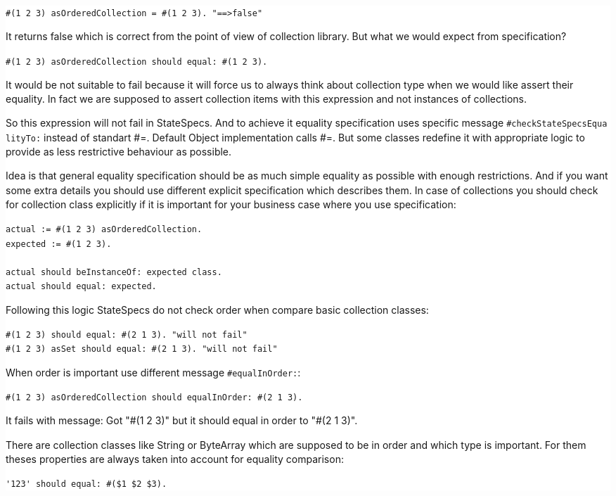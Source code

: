```
#(1 2 3) asOrderedCollection = #(1 2 3). "==>false"
```


It returns false which is correct from the point of view of collection library. But what we would expect from specification?

```
#(1 2 3) asOrderedCollection should equal: #(1 2 3).
```


It would be not suitable to fail because it will force us to always think about collection type when we would like assert their equality.
In fact we are supposed to assert collection items with this expression and not instances of collections.


So this expression will not fail in StateSpecs. And to achieve it equality specification uses specific message `#checkStateSpecsEqualityTo:` instead of standart #=.
Default Object implementation calls #=. But some classes redefine it with appropriate logic to provide as less restrictive behaviour as possible.

Idea is that general equality specification should be as much simple equality as possible with enough restrictions. And if you want some extra details you should use different explicit specification which describes them.
In case of collections you should check for collection class explicitly if it is important for your business case where you use specification:

```
actual := #(1 2 3) asOrderedCollection.
expected := #(1 2 3).

actual should beInstanceOf: expected class.
actual should equal: expected.
```


Following this logic StateSpecs do not check order when compare basic collection classes:

```
#(1 2 3) should equal: #(2 1 3). "will not fail"
#(1 2 3) asSet should equal: #(2 1 3). "will not fail"
```


When order is important use different message `#equalInOrder:`:

```
#(1 2 3) asOrderedCollection should equalInOrder: #(2 1 3).
```


It fails with message: Got "#\(1 2 3\)" but it should equal in order to "#\(2 1 3\)".


There are collection classes like String or ByteArray which are supposed to be in order and which type is important. For them theses properties are always taken into account for equality comparison:

```
'123' should equal: #($1 $2 $3).
```
